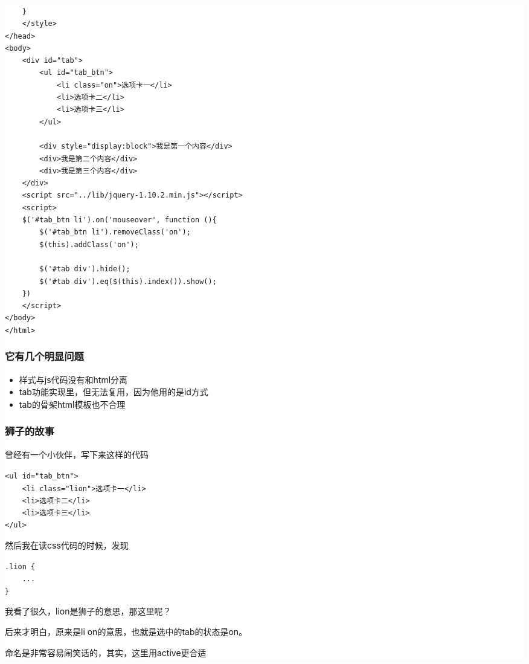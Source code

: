 		}
		</style>
	</head>
	<body>
		<div id="tab">
			<ul id="tab_btn">
				<li class="on">选项卡一</li>
				<li>选项卡二</li>
				<li>选项卡三</li>
			</ul>
		
			<div style="display:block">我是第一个内容</div>
			<div>我是第二个内容</div>
			<div>我是第三个内容</div>
		</div>
		<script src="../lib/jquery-1.10.2.min.js"></script>
		<script>
		$('#tab_btn li').on('mouseover', function (){
			$('#tab_btn li').removeClass('on');
			$(this).addClass('on');

			$('#tab div').hide();
			$('#tab div').eq($(this).index()).show();
		})
		</script>
	</body>
	</html>

### 它有几个明显问题

- 样式与js代码没有和html分离
- tab功能实现里，但无法复用，因为他用的是id方式
- tab的骨架html模板也不合理

### 狮子的故事

曾经有一个小伙伴，写下来这样的代码

	<ul id="tab_btn">
		<li class="lion">选项卡一</li>
		<li>选项卡二</li>
		<li>选项卡三</li>
	</ul>

然后我在读css代码的时候，发现

	.lion {
		...
	}

我看了很久，lion是狮子的意思，那这里呢？

后来才明白，原来是li on的意思，也就是选中的tab的状态是on。

命名是非常容易闹笑话的，其实，这里用active更合适
